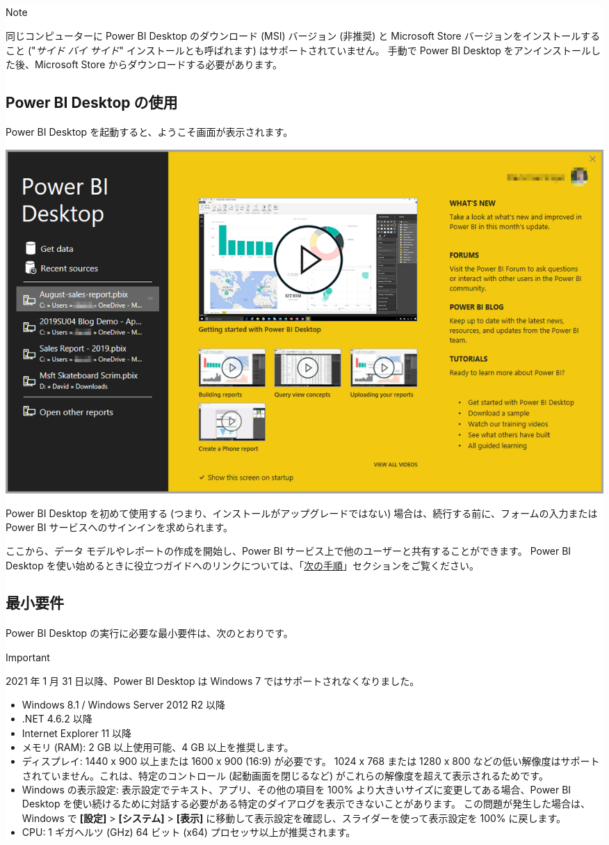 > [!NOTE]
> 同じコンピューターに Power BI Desktop のダウンロード (MSI) バージョン (非推奨) と Microsoft Store バージョンをインストールすること ("*サイド バイ サイド*" インストールとも呼ばれます) はサポートされていません。 手動で Power BI Desktop をアンインストールした後、Microsoft Store からダウンロードする必要があります。
> 

## <a name="using-power-bi-desktop"></a>Power BI Desktop の使用
Power BI Desktop を起動すると、ようこそ画面が表示されます。

![ようこそ画面を示す Power BI Desktop のインストールのスクリーンショット。](media/desktop-get-the-desktop/desktop-splash-screen.png)

Power BI Desktop を初めて使用する (つまり、インストールがアップグレードではない) 場合は、続行する前に、フォームの入力または Power BI サービスへのサインインを求められます。

ここから、データ モデルやレポートの作成を開始し、Power BI サービス上で他のユーザーと共有することができます。 Power BI Desktop を使い始めるときに役立つガイドへのリンクについては、「[次の手順](#next-steps)」セクションをご覧ください。

## <a name="minimum-requirements"></a>最小要件
Power BI Desktop の実行に必要な最小要件は、次のとおりです。

> [!IMPORTANT]
> 2021 年 1 月 31 日以降、Power BI Desktop は Windows 7 ではサポートされなくなりました。 

* Windows 8.1 / Windows Server 2012 R2 以降
* .NET 4.6.2 以降
* Internet Explorer 11 以降
* メモリ (RAM): 2 GB 以上使用可能、4 GB 以上を推奨します。
* ディスプレイ: 1440 x 900 以上または 1600 x 900 (16:9) が必要です。 1024 x 768 または 1280 x 800 などの低い解像度はサポートされていません。これは、特定のコントロール (起動画面を閉じるなど) がこれらの解像度を超えて表示されるためです。
* Windows の表示設定: 表示設定でテキスト、アプリ、その他の項目を 100% より大きいサイズに変更してある場合、Power BI Desktop を使い続けるために対話する必要がある特定のダイアログを表示できないことがあります。 この問題が発生した場合は、Windows で **[設定]**  >  **[システム]**  >  **[表示]** に移動して表示設定を確認し、スライダーを使って表示設定を 100% に戻します。
* CPU: 1 ギガヘルツ (GHz) 64 ビット (x64) プロセッサ以上が推奨されます。
